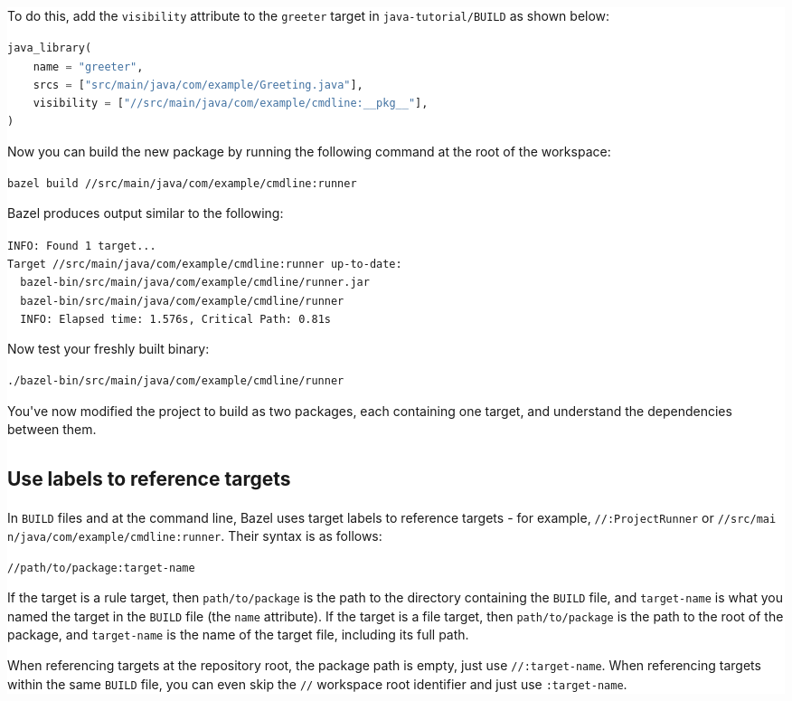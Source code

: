 To do this, add the `visibility` attribute to the `greeter` target in
`java-tutorial/BUILD` as shown below:

```python
java_library(
    name = "greeter",
    srcs = ["src/main/java/com/example/Greeting.java"],
    visibility = ["//src/main/java/com/example/cmdline:__pkg__"],
)
```

Now you can build the new package by running the following command at the root
of the workspace:

```posix-terminal
bazel build //src/main/java/com/example/cmdline:runner
```

Bazel produces output similar to the following:

```
INFO: Found 1 target...
Target //src/main/java/com/example/cmdline:runner up-to-date:
  bazel-bin/src/main/java/com/example/cmdline/runner.jar
  bazel-bin/src/main/java/com/example/cmdline/runner
  INFO: Elapsed time: 1.576s, Critical Path: 0.81s
```

Now test your freshly built binary:

```posix-terminal
./bazel-bin/src/main/java/com/example/cmdline/runner
```

You've now modified the project to build as two packages, each containing one
target, and understand the dependencies between them.


## Use labels to reference targets

In `BUILD` files and at the command line, Bazel uses target labels to reference
targets - for example, `//:ProjectRunner` or
`//src/main/java/com/example/cmdline:runner`. Their syntax is as follows:

```
//path/to/package:target-name
```

If the target is a rule target, then `path/to/package` is the path to the
directory containing the `BUILD` file, and `target-name` is what you named the
target in the `BUILD` file (the `name` attribute). If the target is a file
target, then `path/to/package` is the path to the root of the package, and
`target-name` is the name of the target file, including its full path.

When referencing targets at the repository root, the package path is empty,
just use `//:target-name`. When referencing targets within the same `BUILD`
file, you can even skip the `//` workspace root identifier and just use
`:target-name`.
